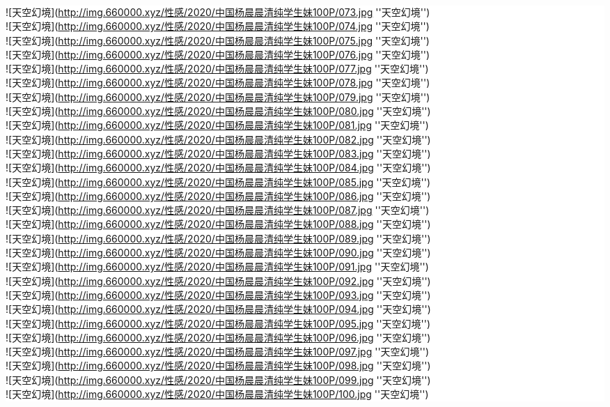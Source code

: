 ![天空幻境](http://img.660000.xyz/性感/2020/中国杨晨晨清纯学生妹100P/073.jpg ''天空幻境'') <br>
![天空幻境](http://img.660000.xyz/性感/2020/中国杨晨晨清纯学生妹100P/074.jpg ''天空幻境'') <br>
![天空幻境](http://img.660000.xyz/性感/2020/中国杨晨晨清纯学生妹100P/075.jpg ''天空幻境'') <br>
![天空幻境](http://img.660000.xyz/性感/2020/中国杨晨晨清纯学生妹100P/076.jpg ''天空幻境'') <br>
![天空幻境](http://img.660000.xyz/性感/2020/中国杨晨晨清纯学生妹100P/077.jpg ''天空幻境'') <br>
![天空幻境](http://img.660000.xyz/性感/2020/中国杨晨晨清纯学生妹100P/078.jpg ''天空幻境'') <br>
![天空幻境](http://img.660000.xyz/性感/2020/中国杨晨晨清纯学生妹100P/079.jpg ''天空幻境'') <br>
![天空幻境](http://img.660000.xyz/性感/2020/中国杨晨晨清纯学生妹100P/080.jpg ''天空幻境'') <br>
![天空幻境](http://img.660000.xyz/性感/2020/中国杨晨晨清纯学生妹100P/081.jpg ''天空幻境'') <br>
![天空幻境](http://img.660000.xyz/性感/2020/中国杨晨晨清纯学生妹100P/082.jpg ''天空幻境'') <br>
![天空幻境](http://img.660000.xyz/性感/2020/中国杨晨晨清纯学生妹100P/083.jpg ''天空幻境'') <br>
![天空幻境](http://img.660000.xyz/性感/2020/中国杨晨晨清纯学生妹100P/084.jpg ''天空幻境'') <br>
![天空幻境](http://img.660000.xyz/性感/2020/中国杨晨晨清纯学生妹100P/085.jpg ''天空幻境'') <br>
![天空幻境](http://img.660000.xyz/性感/2020/中国杨晨晨清纯学生妹100P/086.jpg ''天空幻境'') <br>
![天空幻境](http://img.660000.xyz/性感/2020/中国杨晨晨清纯学生妹100P/087.jpg ''天空幻境'') <br>
![天空幻境](http://img.660000.xyz/性感/2020/中国杨晨晨清纯学生妹100P/088.jpg ''天空幻境'') <br>
![天空幻境](http://img.660000.xyz/性感/2020/中国杨晨晨清纯学生妹100P/089.jpg ''天空幻境'') <br>
![天空幻境](http://img.660000.xyz/性感/2020/中国杨晨晨清纯学生妹100P/090.jpg ''天空幻境'') <br>
![天空幻境](http://img.660000.xyz/性感/2020/中国杨晨晨清纯学生妹100P/091.jpg ''天空幻境'') <br>
![天空幻境](http://img.660000.xyz/性感/2020/中国杨晨晨清纯学生妹100P/092.jpg ''天空幻境'') <br>
![天空幻境](http://img.660000.xyz/性感/2020/中国杨晨晨清纯学生妹100P/093.jpg ''天空幻境'') <br>
![天空幻境](http://img.660000.xyz/性感/2020/中国杨晨晨清纯学生妹100P/094.jpg ''天空幻境'') <br>
![天空幻境](http://img.660000.xyz/性感/2020/中国杨晨晨清纯学生妹100P/095.jpg ''天空幻境'') <br>
![天空幻境](http://img.660000.xyz/性感/2020/中国杨晨晨清纯学生妹100P/096.jpg ''天空幻境'') <br>
![天空幻境](http://img.660000.xyz/性感/2020/中国杨晨晨清纯学生妹100P/097.jpg ''天空幻境'') <br>
![天空幻境](http://img.660000.xyz/性感/2020/中国杨晨晨清纯学生妹100P/098.jpg ''天空幻境'') <br>
![天空幻境](http://img.660000.xyz/性感/2020/中国杨晨晨清纯学生妹100P/099.jpg ''天空幻境'') <br>
![天空幻境](http://img.660000.xyz/性感/2020/中国杨晨晨清纯学生妹100P/100.jpg ''天空幻境'') <br>